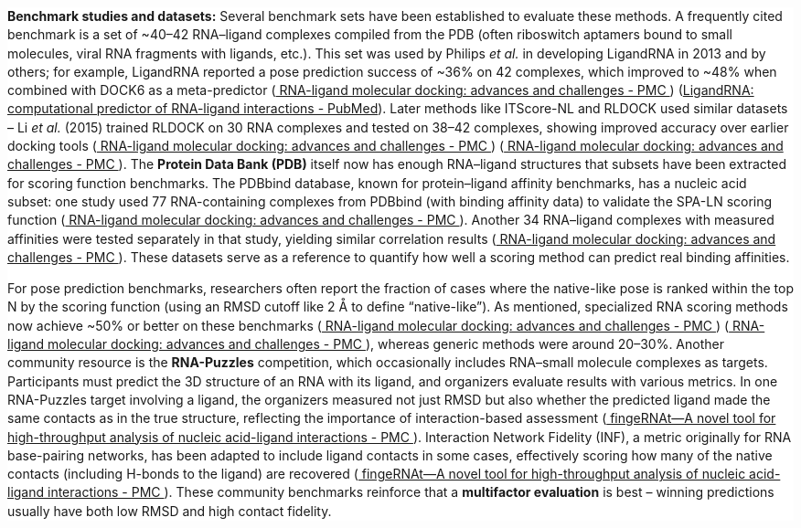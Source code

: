 **Benchmark studies and datasets:** Several benchmark sets have been established to evaluate these methods. A frequently cited benchmark is a set of ~40–42 RNA–ligand complexes compiled from the PDB (often riboswitch aptamers bound to small molecules, viral RNA fragments with ligands, etc.). This set was used by Philips *et al.* in developing LigandRNA in 2013 and by others; for example, LigandRNA reported a pose prediction success of ~36% on 42 complexes, which improved to ~48% when combined with DOCK6 as a meta-predictor ([
            RNA-ligand molecular docking: advances and challenges - PMC
        ](https://pmc.ncbi.nlm.nih.gov/articles/PMC10250017/#:~:text=with%20RMSD%20cutoff%201,The%20results%20indicate%20the)) ([LigandRNA: computational predictor of RNA-ligand interactions - PubMed](https://pubmed.ncbi.nlm.nih.gov/24145824/#:~:text=potential%20derived%20from%20ligand,free%20of%20charge%20as%20a)). Later methods like ITScore-NL and RLDOCK used similar datasets – Li *et al.* (2015) trained RLDOCK on 30 RNA complexes and tested on 38–42 complexes, showing improved accuracy over earlier docking tools ([
            RNA-ligand molecular docking: advances and challenges - PMC
        ](https://pmc.ncbi.nlm.nih.gov/articles/PMC10250017/#:~:text=match%20at%20L1025%20show%20a,for%20Glide%20%2867)) ([
            RNA-ligand molecular docking: advances and challenges - PMC
        ](https://pmc.ncbi.nlm.nih.gov/articles/PMC10250017/#:~:text=match%20at%20L1098%2042%20RNA,The%20results%20show%20that%20the)). The **Protein Data Bank (PDB)** itself now has enough RNA–ligand structures that subsets have been extracted for scoring function benchmarks. The PDBbind database, known for protein–ligand affinity benchmarks, has a nucleic acid subset: one study used 77 RNA-containing complexes from PDBbind (with binding affinity data) to validate the SPA-LN scoring function ([
            RNA-ligand molecular docking: advances and challenges - PMC
        ](https://pmc.ncbi.nlm.nih.gov/articles/PMC10250017/#:~:text=For%20binding%20affinity%20prediction%2C%20using,54%28%C2%B13)). Another 34 RNA–ligand complexes with measured affinities were tested separately in that study, yielding similar correlation results ([
            RNA-ligand molecular docking: advances and challenges - PMC
        ](https://pmc.ncbi.nlm.nih.gov/articles/PMC10250017/#:~:text=For%20binding%20affinity%20prediction%2C%20using,54%28%C2%B13)). These datasets serve as a reference to quantify how well a scoring method can predict real binding affinities. 

For pose prediction benchmarks, researchers often report the fraction of cases where the native-like pose is ranked within the top N by the scoring function (using an RMSD cutoff like 2 Å to define “native-like”). As mentioned, specialized RNA scoring methods now achieve ~50% or better on these benchmarks ([
            RNA-ligand molecular docking: advances and challenges - PMC
        ](https://pmc.ncbi.nlm.nih.gov/articles/PMC10250017/#:~:text=%2867%20%29%2C%20for%20the%20top,ligand%20binding)) ([
            RNA-ligand molecular docking: advances and challenges - PMC
        ](https://pmc.ncbi.nlm.nih.gov/articles/PMC10250017/#:~:text=with%20RMSD%20cutoff%201,The%20results%20indicate%20the)), whereas generic methods were around 20–30%. Another community resource is the **RNA-Puzzles** competition, which occasionally includes RNA–small molecule complexes as targets. Participants must predict the 3D structure of an RNA with its ligand, and organizers evaluate results with various metrics. In one RNA-Puzzles target involving a ligand, the organizers measured not just RMSD but also whether the predicted ligand made the same contacts as in the true structure, reflecting the importance of interaction-based assessment ([
            fingeRNAt—A novel tool for high-throughput analysis of nucleic acid-ligand interactions - PMC
        ](https://pmc.ncbi.nlm.nih.gov/articles/PMC9197077/#:~:text=RMSD%2C%20deformation%20index%20,provided%20by%20the%20last%20group)). Interaction Network Fidelity (INF), a metric originally for RNA base-pairing networks, has been adapted to include ligand contacts in some cases, effectively scoring how many of the native contacts (including H-bonds to the ligand) are recovered ([
            fingeRNAt—A novel tool for high-throughput analysis of nucleic acid-ligand interactions - PMC
        ](https://pmc.ncbi.nlm.nih.gov/articles/PMC9197077/#:~:text=RMSD%2C%20deformation%20index%20,provided%20by%20the%20last%20group)). These community benchmarks reinforce that a **multifactor evaluation** is best – winning predictions usually have both low RMSD and high contact fidelity.
